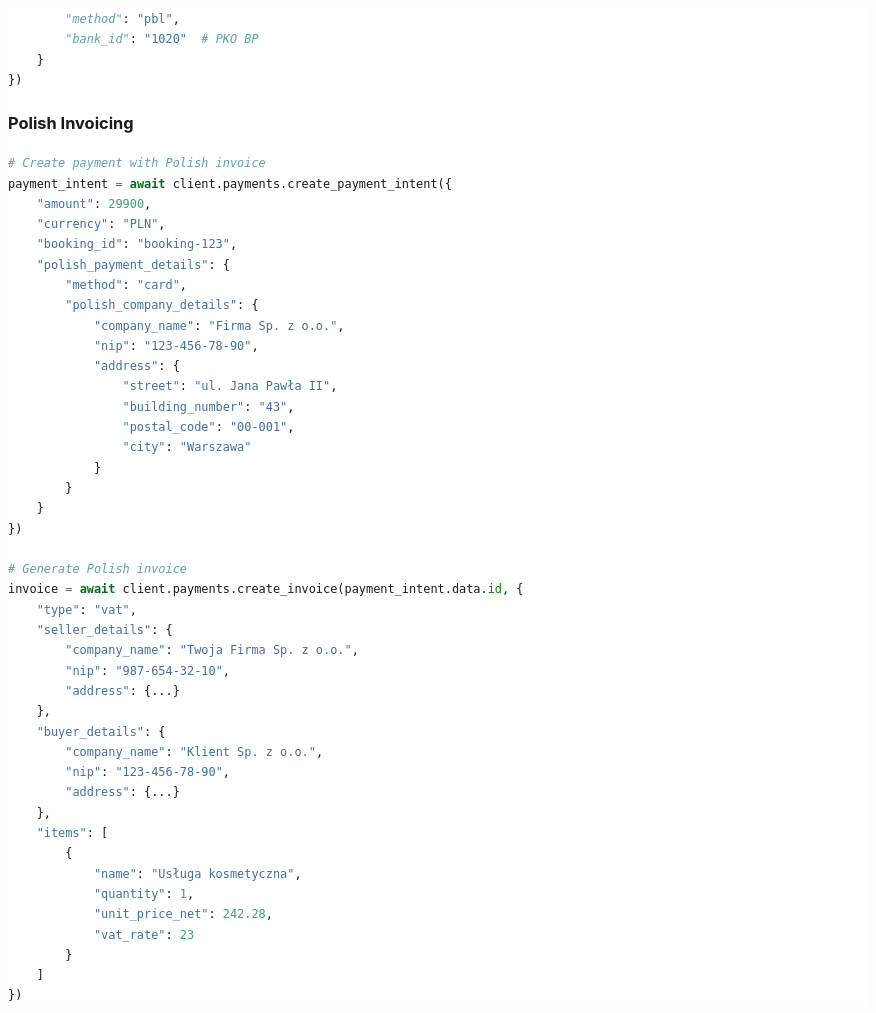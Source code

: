 ```python
        "method": "pbl",
        "bank_id": "1020"  # PKO BP
    }
})
```

### Polish Invoicing

```python
# Create payment with Polish invoice
payment_intent = await client.payments.create_payment_intent({
    "amount": 29900,
    "currency": "PLN",
    "booking_id": "booking-123",
    "polish_payment_details": {
        "method": "card",
        "polish_company_details": {
            "company_name": "Firma Sp. z o.o.",
            "nip": "123-456-78-90",
            "address": {
                "street": "ul. Jana Pawła II",
                "building_number": "43",
                "postal_code": "00-001",
                "city": "Warszawa"
            }
        }
    }
})

# Generate Polish invoice
invoice = await client.payments.create_invoice(payment_intent.data.id, {
    "type": "vat",
    "seller_details": {
        "company_name": "Twoja Firma Sp. z o.o.",
        "nip": "987-654-32-10",
        "address": {...}
    },
    "buyer_details": {
        "company_name": "Klient Sp. z o.o.",
        "nip": "123-456-78-90",
        "address": {...}
    },
    "items": [
        {
            "name": "Usługa kosmetyczna",
            "quantity": 1,
            "unit_price_net": 242.28,
            "vat_rate": 23
        }
    ]
})
```
